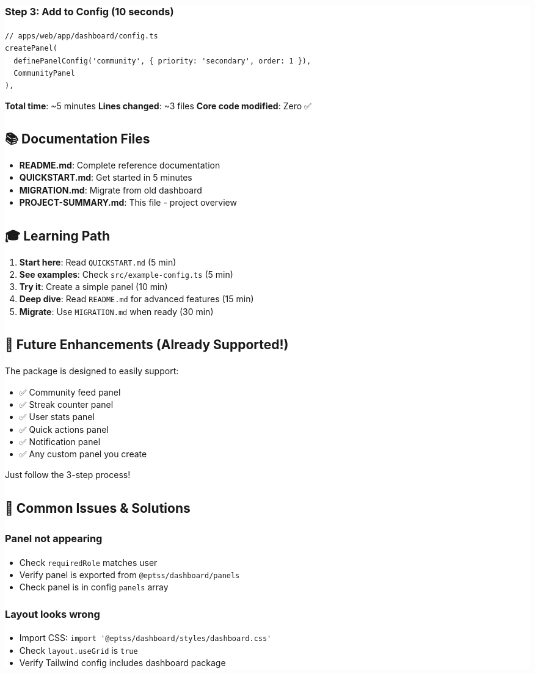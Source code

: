 ### Step 3: Add to Config (10 seconds)
```tsx
// apps/web/app/dashboard/config.ts
createPanel(
  definePanelConfig('community', { priority: 'secondary', order: 1 }),
  CommunityPanel
),
```

**Total time**: ~5 minutes
**Lines changed**: ~3 files
**Core code modified**: Zero ✅

## 📚 Documentation Files

- **README.md**: Complete reference documentation
- **QUICKSTART.md**: Get started in 5 minutes
- **MIGRATION.md**: Migrate from old dashboard
- **PROJECT-SUMMARY.md**: This file - project overview

## 🎓 Learning Path

1. **Start here**: Read `QUICKSTART.md` (5 min)
2. **See examples**: Check `src/example-config.ts` (5 min)
3. **Try it**: Create a simple panel (10 min)
4. **Deep dive**: Read `README.md` for advanced features (15 min)
5. **Migrate**: Use `MIGRATION.md` when ready (30 min)

## 🔮 Future Enhancements (Already Supported!)

The package is designed to easily support:

- ✅ Community feed panel
- ✅ Streak counter panel
- ✅ User stats panel
- ✅ Quick actions panel
- ✅ Notification panel
- ✅ Any custom panel you create

Just follow the 3-step process!

## 🐛 Common Issues & Solutions

### Panel not appearing
- Check `requiredRole` matches user
- Verify panel is exported from `@eptss/dashboard/panels`
- Check panel is in config `panels` array

### Layout looks wrong
- Import CSS: `import '@eptss/dashboard/styles/dashboard.css'`
- Check `layout.useGrid` is `true`
- Verify Tailwind config includes dashboard package
